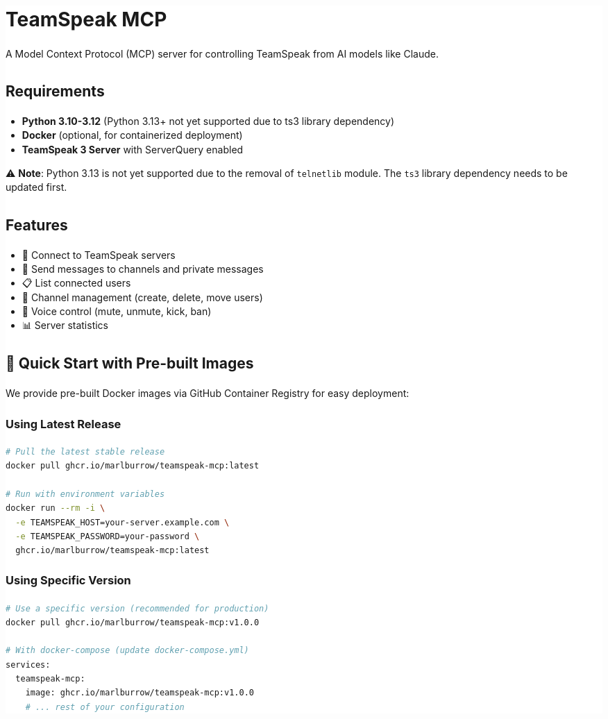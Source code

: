 # TeamSpeak MCP

A Model Context Protocol (MCP) server for controlling TeamSpeak from AI models like Claude.

## Requirements

- **Python 3.10-3.12** (Python 3.13+ not yet supported due to ts3 library dependency)
- **Docker** (optional, for containerized deployment)
- **TeamSpeak 3 Server** with ServerQuery enabled

⚠️ **Note**: Python 3.13 is not yet supported due to the removal of `telnetlib` module. The `ts3` library dependency needs to be updated first.

## Features

- 🎯 Connect to TeamSpeak servers
- 💬 Send messages to channels and private messages
- 📋 List connected users
- 🔧 Channel management (create, delete, move users)
- 🎵 Voice control (mute, unmute, kick, ban)
- 📊 Server statistics

## 🚀 Quick Start with Pre-built Images

We provide pre-built Docker images via GitHub Container Registry for easy deployment:

### Using Latest Release

```bash
# Pull the latest stable release
docker pull ghcr.io/marlburrow/teamspeak-mcp:latest

# Run with environment variables
docker run --rm -i \
  -e TEAMSPEAK_HOST=your-server.example.com \
  -e TEAMSPEAK_PASSWORD=your-password \
  ghcr.io/marlburrow/teamspeak-mcp:latest
```

### Using Specific Version

```bash
# Use a specific version (recommended for production)
docker pull ghcr.io/marlburrow/teamspeak-mcp:v1.0.0

# With docker-compose (update docker-compose.yml)
services:
  teamspeak-mcp:
    image: ghcr.io/marlburrow/teamspeak-mcp:v1.0.0
    # ... rest of your configuration
```
